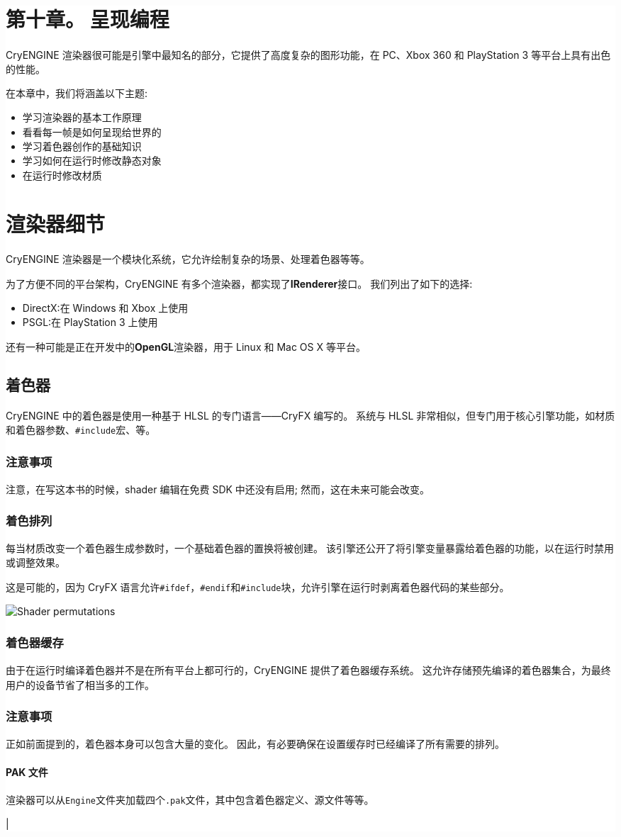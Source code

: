 # 第十章。 呈现编程

CryENGINE 渲染器很可能是引擎中最知名的部分，它提供了高度复杂的图形功能，在 PC、Xbox 360 和 PlayStation 3 等平台上具有出色的性能。

在本章中，我们将涵盖以下主题:

*   学习渲染器的基本工作原理
*   看看每一帧是如何呈现给世界的
*   学习着色器创作的基础知识
*   学习如何在运行时修改静态对象
*   在运行时修改材质

# 渲染器细节

CryENGINE 渲染器是一个模块化系统，它允许绘制复杂的场景、处理着色器等等。

为了方便不同的平台架构，CryENGINE 有多个渲染器，都实现了**IRenderer**接口。 我们列出了如下的选择:

*   DirectX:在 Windows 和 Xbox 上使用
*   PSGL:在 PlayStation 3 上使用

还有一种可能是正在开发中的**OpenGL**渲染器，用于 Linux 和 Mac OS X 等平台。

## 着色器

CryENGINE 中的着色器是使用一种基于 HLSL 的专门语言——CryFX 编写的。 系统与 HLSL 非常相似，但专门用于核心引擎功能，如材质和着色器参数、`#include`宏、等。

### 注意事项

注意，在写这本书的时候，shader 编辑在免费 SDK 中还没有启用; 然而，这在未来可能会改变。

### 着色排列

每当材质改变一个着色器生成参数时，一个基础着色器的置换将被创建。 该引擎还公开了将引擎变量暴露给着色器的功能，以在运行时禁用或调整效果。

这是可能的，因为 CryFX 语言允许`#ifdef`，`#endif`和`#include`块，允许引擎在运行时剥离着色器代码的某些部分。

![Shader permutations](graphics/5909_10_01.jpg)

### 着色器缓存

由于在运行时编译着色器并不是在所有平台上都可行的，CryENGINE 提供了着色器缓存系统。 这允许存储预先编译的着色器集合，为最终用户的设备节省了相当多的工作。

### 注意事项

正如前面提到的，着色器本身可以包含大量的变化。 因此，有必要确保在设置缓存时已经编译了所有需要的排列。

#### PAK 文件

渲染器可以从`Engine`文件夹加载四个`.pak`文件，其中包含着色器定义、源文件等等。

<colgroup><col style="text-align: left"> <col style="text-align: left"></colgroup> 
| 
